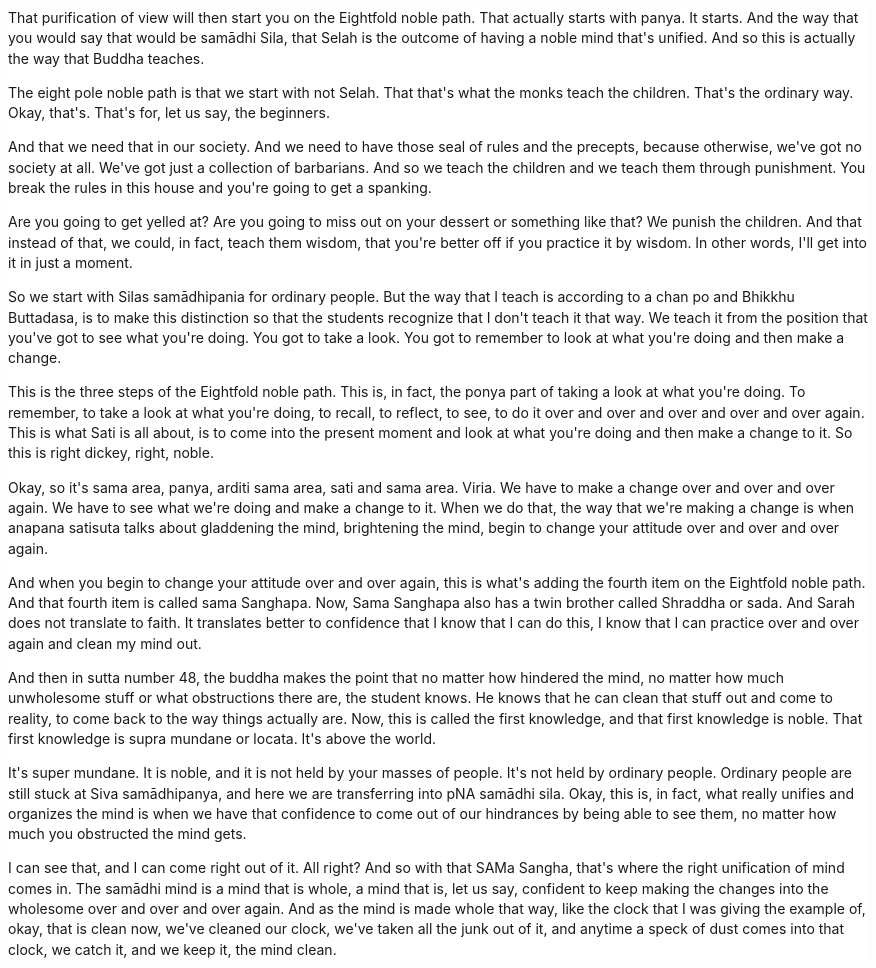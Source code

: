 That purification of view will then start you on the Eightfold noble path. That actually starts with panya. It starts. And the way that you would say that would be samādhi Sila, that Selah is the outcome of having a noble mind that's unified. And so this is actually the way that Buddha teaches.

The eight pole noble path is that we start with not Selah. That that's what the monks teach the children. That's the ordinary way. Okay, that's. That's for, let us say, the beginners.

And that we need that in our society. And we need to have those seal of rules and the precepts, because otherwise, we've got no society at all. We've got just a collection of barbarians. And so we teach the children and we teach them through punishment. You break the rules in this house and you're going to get a spanking.

Are you going to get yelled at? Are you going to miss out on your dessert or something like that? We punish the children. And that instead of that, we could, in fact, teach them wisdom, that you're better off if you practice it by wisdom. In other words, I'll get into it in just a moment.

So we start with Silas samādhipania for ordinary people. But the way that I teach is according to a chan po and Bhikkhu Buttadasa, is to make this distinction so that the students recognize that I don't teach it that way. We teach it from the position that you've got to see what you're doing. You got to take a look. You got to remember to look at what you're doing and then make a change.

This is the three steps of the Eightfold noble path. This is, in fact, the ponya part of taking a look at what you're doing. To remember, to take a look at what you're doing, to recall, to reflect, to see, to do it over and over and over and over and over again. This is what Sati is all about, is to come into the present moment and look at what you're doing and then make a change to it. So this is right dickey, right, noble.

Okay, so it's sama area, panya, arditi sama area, sati and sama area. Viria. We have to make a change over and over and over again. We have to see what we're doing and make a change to it. When we do that, the way that we're making a change is when anapana satisuta talks about gladdening the mind, brightening the mind, begin to change your attitude over and over and over again.

And when you begin to change your attitude over and over again, this is what's adding the fourth item on the Eightfold noble path. And that fourth item is called sama Sanghapa. Now, Sama Sanghapa also has a twin brother called Shraddha or sada. And Sarah does not translate to faith. It translates better to confidence that I know that I can do this, I know that I can practice over and over again and clean my mind out.

And then in sutta number 48, the buddha makes the point that no matter how hindered the mind, no matter how much unwholesome stuff or what obstructions there are, the student knows. He knows that he can clean that stuff out and come to reality, to come back to the way things actually are. Now, this is called the first knowledge, and that first knowledge is noble. That first knowledge is supra mundane or locata. It's above the world.

It's super mundane. It is noble, and it is not held by your masses of people. It's not held by ordinary people. Ordinary people are still stuck at Siva samādhipanya, and here we are transferring into pNA samādhi sila. Okay, this is, in fact, what really unifies and organizes the mind is when we have that confidence to come out of our hindrances by being able to see them, no matter how much you obstructed the mind gets.

I can see that, and I can come right out of it. All right? And so with that SAMa Sangha, that's where the right unification of mind comes in. The samādhi mind is a mind that is whole, a mind that is, let us say, confident to keep making the changes into the wholesome over and over and over again. And as the mind is made whole that way, like the clock that I was giving the example of, okay, that is clean now, we've cleaned our clock, we've taken all the junk out of it, and anytime a speck of dust comes into that clock, we catch it, and we keep it, the mind clean.
